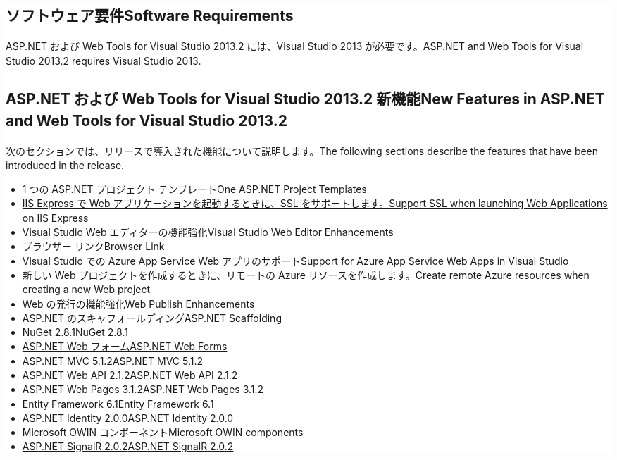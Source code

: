 ## <a name="software-requirements"></a><span data-ttu-id="1d1a5-108">ソフトウェア要件</span><span class="sxs-lookup"><span data-stu-id="1d1a5-108">Software Requirements</span></span>

<span data-ttu-id="1d1a5-109">ASP.NET および Web Tools for Visual Studio 2013.2 には、Visual Studio 2013 が必要です。</span><span class="sxs-lookup"><span data-stu-id="1d1a5-109">ASP.NET and Web Tools for Visual Studio 2013.2 requires Visual Studio 2013.</span></span>

## <a name="new-features-in-aspnet-and-web-tools-for-visual-studio-20132"></a><span data-ttu-id="1d1a5-110">ASP.NET および Web Tools for Visual Studio 2013.2 新機能</span><span class="sxs-lookup"><span data-stu-id="1d1a5-110">New Features in ASP.NET and Web Tools for Visual Studio 2013.2</span></span>

<span data-ttu-id="1d1a5-111">次のセクションでは、リリースで導入された機能について説明します。</span><span class="sxs-lookup"><span data-stu-id="1d1a5-111">The following sections describe the features that have been introduced in the release.</span></span>

- [<span data-ttu-id="1d1a5-112">1 つの ASP.NET プロジェクト テンプレート</span><span class="sxs-lookup"><span data-stu-id="1d1a5-112">One ASP.NET Project Templates</span></span>](#oneaspnet)
- [<span data-ttu-id="1d1a5-113">IIS Express で Web アプリケーションを起動するときに、SSL をサポートします。</span><span class="sxs-lookup"><span data-stu-id="1d1a5-113">Support SSL when launching Web Applications on IIS Express</span></span>](#ssl)
- [<span data-ttu-id="1d1a5-114">Visual Studio Web エディターの機能強化</span><span class="sxs-lookup"><span data-stu-id="1d1a5-114">Visual Studio Web Editor Enhancements</span></span>](#vswebeditor)
- [<span data-ttu-id="1d1a5-115">ブラウザー リンク</span><span class="sxs-lookup"><span data-stu-id="1d1a5-115">Browser Link</span></span>](#browserlink)
- [<span data-ttu-id="1d1a5-116">Visual Studio での Azure App Service Web アプリのサポート</span><span class="sxs-lookup"><span data-stu-id="1d1a5-116">Support for Azure App Service Web Apps in Visual Studio</span></span>](#waws)
- [<span data-ttu-id="1d1a5-117">新しい Web プロジェクトを作成するときに、リモートの Azure リソースを作成します。</span><span class="sxs-lookup"><span data-stu-id="1d1a5-117">Create remote Azure resources when creating a new Web project</span></span>](#AzureResources)
- [<span data-ttu-id="1d1a5-118">Web の発行の機能強化</span><span class="sxs-lookup"><span data-stu-id="1d1a5-118">Web Publish Enhancements</span></span>](#webpublish)
- [<span data-ttu-id="1d1a5-119">ASP.NET のスキャフォールディング</span><span class="sxs-lookup"><span data-stu-id="1d1a5-119">ASP.NET Scaffolding</span></span>](#scaffolding)
- [<span data-ttu-id="1d1a5-120">NuGet 2.8.1</span><span class="sxs-lookup"><span data-stu-id="1d1a5-120">NuGet 2.8.1</span></span>](#nuget)
- [<span data-ttu-id="1d1a5-121">ASP.NET Web フォーム</span><span class="sxs-lookup"><span data-stu-id="1d1a5-121">ASP.NET Web Forms</span></span>](#webforms)
- [<span data-ttu-id="1d1a5-122">ASP.NET MVC 5.1.2</span><span class="sxs-lookup"><span data-stu-id="1d1a5-122">ASP.NET MVC 5.1.2</span></span>](#mvc)
- [<span data-ttu-id="1d1a5-123">ASP.NET Web API 2.1.2</span><span class="sxs-lookup"><span data-stu-id="1d1a5-123">ASP.NET Web API 2.1.2</span></span>](#webapi)
- [<span data-ttu-id="1d1a5-124">ASP.NET Web Pages 3.1.2</span><span class="sxs-lookup"><span data-stu-id="1d1a5-124">ASP.NET Web Pages 3.1.2</span></span>](#webpages)
- [<span data-ttu-id="1d1a5-125">Entity Framework 6.1</span><span class="sxs-lookup"><span data-stu-id="1d1a5-125">Entity Framework 6.1</span></span>](#ef)
- [<span data-ttu-id="1d1a5-126">ASP.NET Identity 2.0.0</span><span class="sxs-lookup"><span data-stu-id="1d1a5-126">ASP.NET Identity 2.0.0</span></span>](#identity)
- [<span data-ttu-id="1d1a5-127">Microsoft OWIN コンポーネント</span><span class="sxs-lookup"><span data-stu-id="1d1a5-127">Microsoft OWIN components</span></span>](#owin)
- [<span data-ttu-id="1d1a5-128">ASP.NET SignalR 2.0.2</span><span class="sxs-lookup"><span data-stu-id="1d1a5-128">ASP.NET SignalR 2.0.2</span></span>](#signalr)
